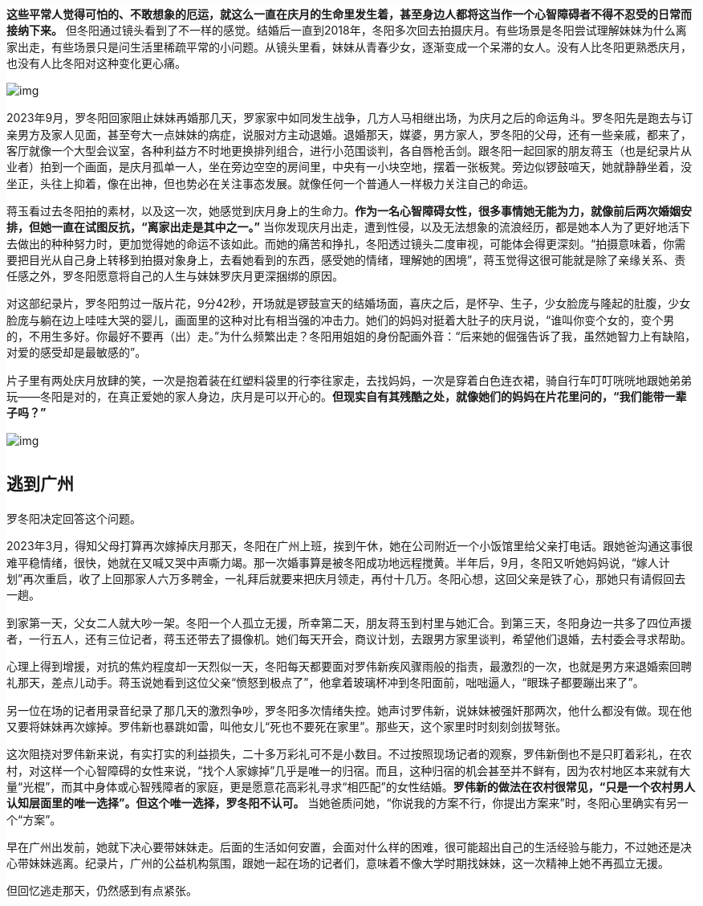 **这些平常人觉得可怕的、不敢想象的厄运，就这么一直在庆月的生命里发生着，甚至身边人都将这当作一个心智障碍者不得不忍受的日常而接纳下来。** 但冬阳通过镜头看到了不一样的感觉。结婚后一直到2018年，冬阳多次回去拍摄庆月。有些场景是冬阳尝试理解妹妹为什么离家出走，有些场景只是问生活里稀疏平常的小问题。从镜头里看，妹妹从青春少女，逐渐变成一个呆滞的女人。没有人比冬阳更熟悉庆月，也没有人比冬阳对这种变化更心痛。


![img](https://chinadigitaltimes.net/chinese/files/2024/04/post-706629-66143bff81b13.)


2023年9月，罗冬阳回家阻止妹妹再婚那几天，罗家家中如同发生战争，几方人马相继出场，为庆月之后的命运角斗。罗冬阳先是跑去与订亲男方及家人见面，甚至夸大一点妹妹的病症，说服对方主动退婚。退婚那天，媒婆，男方家人，罗冬阳的父母，还有一些亲戚，都来了，客厅就像一个大型会议室，各种利益方不时地更换排列组合，进行小范围谈判，各自唇枪舌剑。跟冬阳一起回家的朋友蒋玉（也是纪录片从业者）拍到一个画面，是庆月孤单一人，坐在旁边空空的房间里，中央有一小块空地，摆着一张板凳。旁边似锣鼓喧天，她就静静坐着，没坐正，头往上抑着，像在出神，但也势必在关注事态发展。就像任何一个普通人一样极力关注自己的命运。


蒋玉看过去冬阳拍的素材，以及这一次，她感觉到庆月身上的生命力。**作为一名心智障碍女性，很多事情她无能为力，就像前后两次婚姻安排，但她一直在试图反抗，“离家出走是其中之一。”** 当你发现庆月出走，遭到性侵，以及无法想象的流浪经历，都是她本人为了更好地活下去做出的种种努力时，更加觉得她的命运不该如此。而她的痛苦和挣扎，冬阳透过镜头二度审视，可能体会得更深刻。“拍摄意味着，你需要把目光从自己身上转移到拍摄对象身上，去看她看到的东西，感受她的情绪，理解她的困境”，蒋玉觉得这很可能就是除了亲缘关系、责任感之外，罗冬阳愿意将自己的人生与妹妹罗庆月更深捆绑的原因。


对这部纪录片，罗冬阳剪过一版片花，9分42秒，开场就是锣鼓宣天的结婚场面，喜庆之后，是怀孕、生子，少女脸庞与隆起的肚腹，少女脸庞与躺在边上哇哇大哭的婴儿，画面里的这种对比有相当强的冲击力。她们的妈妈对挺着大肚子的庆月说，“谁叫你变个女的，变个男的，不用生多好。你最好不要再（出）走。”为什么频繁出走？冬阳用姐姐的身份配画外音：“后来她的倔强告诉了我，虽然她智力上有缺陷，对爱的感受却是最敏感的”。


片子里有两处庆月放肆的笑，一次是抱着装在红塑料袋里的行李往家走，去找妈妈，一次是穿着白色连衣裙，骑自行车叮叮咣咣地跟她弟弟玩——冬阳是对的，在真正爱她的家人身边，庆月是可以开心的。**但现实自有其残酷之处，就像她们的妈妈在片花里问的，“我们能带一辈子吗？”** 


![img](https://chinadigitaltimes.net/chinese/files/2024/04/post-706629-66143bffab774.png)


逃到广州
----


罗冬阳决定回答这个问题。


2023年3月，得知父母打算再次嫁掉庆月那天，冬阳在广州上班，挨到午休，她在公司附近一个小饭馆里给父亲打电话。跟她爸沟通这事很难平稳情绪，很快，她就在又喊又哭中声嘶力竭。那一次婚事算是被冬阳成功地远程搅黄。半年后，9月，冬阳又听她妈妈说，“嫁人计划”再次重启，收了上回那家人六万多聘金，一礼拜后就要来把庆月领走，再付十几万。冬阳心想，这回父亲是铁了心，那她只有请假回去一趟。


到家第一天，父女二人就大吵一架。冬阳一个人孤立无援，所幸第二天，朋友蒋玉到村里与她汇合。到第三天，冬阳身边一共多了四位声援者，一行五人，还有三位记者，蒋玉还带去了摄像机。她们每天开会，商议计划，去跟男方家里谈判，希望他们退婚，去村委会寻求帮助。


心理上得到增援，对抗的焦灼程度却一天烈似一天，冬阳每天都要面对罗伟新疾风骤雨般的指责，最激烈的一次，也就是男方来退婚索回聘礼那天，差点儿动手。蒋玉说她看到这位父亲“愤怒到极点了”，他拿着玻璃杯冲到冬阳面前，咄咄逼人，“眼珠子都要蹦出来了”。


另一位在场的记者用录音纪录了那几天的激烈争吵，罗冬阳多次情绪失控。她声讨罗伟新，说妹妹被强奸那两次，他什么都没有做。现在他又要将妹妹再次嫁掉。罗伟新也暴跳如雷，叫他女儿“死也不要死在家里”。那些天，这个家里时时刻刻剑拔弩张。


这次阻挠对罗伟新来说，有实打实的利益损失，二十多万彩礼可不是小数目。不过按照现场记者的观察，罗伟新倒也不是只盯着彩礼，在农村，对这样一个心智障碍的女性来说，“找个人家嫁掉”几乎是唯一的归宿。而且，这种归宿的机会甚至并不鲜有，因为农村地区本来就有大量“光棍”，而其中身体或心智残障者的家庭，更是愿意花高彩礼寻求“相匹配”的女性结婚。**罗伟新的做法在农村很常见，“只是一个农村男人认知层面里的唯一选择”。但这个唯一选择，罗冬阳不认可。** 当她爸质问她，“你说我的方案不行，你提出方案来”时，冬阳心里确实有另一个“方案”。


早在广州出发前，她就下决心要带妹妹走。后面的生活如何安置，会面对什么样的困难，很可能超出自己的生活经验与能力，不过她还是决心带妹妹逃离。纪录片，广州的公益机构氛围，跟她一起在场的记者们，意味着不像大学时期找妹妹，这一次精神上她不再孤立无援。


但回忆逃走那天，仍然感到有点紧张。

